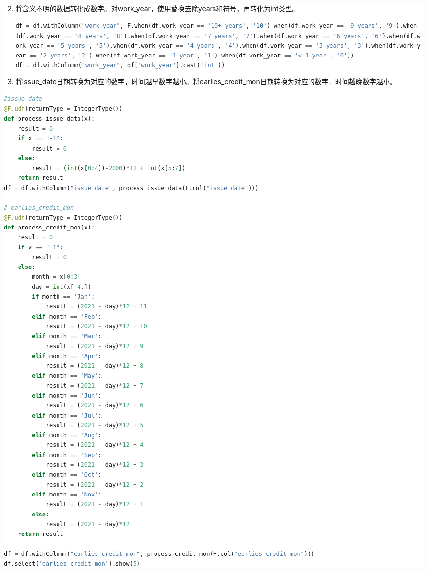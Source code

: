   2. 将含义不明的数据转化成数字。对work_year，使用替换去除years和符号，再转化为int类型。

     ```python
     df = df.withColumn("work_year", F.when(df.work_year == '10+ years', '10').when(df.work_year == '9 years', '9').when(df.work_year == '8 years', '8').when(df.work_year == '7 years', '7').when(df.work_year == '6 years', '6').when(df.work_year == '5 years', '5').when(df.work_year == '4 years', '4').when(df.work_year == '3 years', '3').when(df.work_year == '2 years', '2').when(df.work_year == '1 year', '1').when(df.work_year == '< 1 year', '0'))
     df = df.withColumn("work_year", df['work_year'].cast('int'))
     ```



3. 将issue_date日期转换为对应的数字，时间越早数字越小。将earlies_credit_mon日期转换为对应的数字，时间越晚数字越小。

```python
#issue_date
@F.udf(returnType = IntegerType())
def process_issue_data(x):
    result = 0
    if x == "-1":
        result = 0
    else:
        result = (int(x[0:4])-2000)*12 + int(x[5:7])
    return result
df = df.withColumn("issue_date", process_issue_data(F.col("issue_date")))

# earlies_credit_mon
@F.udf(returnType = IntegerType())
def process_credit_mon(x):
    result = 0
    if x == "-1":
        result = 0
    else:
        month = x[0:3]
        day = int(x[-4:])
        if month == 'Jan':
            result = (2021 - day)*12 + 11
        elif month == 'Feb':
            result = (2021 - day)*12 + 10
        elif month == 'Mar':
            result = (2021 - day)*12 + 9
        elif month == 'Apr':
            result = (2021 - day)*12 + 8
        elif month == 'May':
            result = (2021 - day)*12 + 7
        elif month == 'Jun':
            result = (2021 - day)*12 + 6
        elif month == 'Jul':
            result = (2021 - day)*12 + 5
        elif month == 'Aug':
            result = (2021 - day)*12 + 4
        elif month == 'Sep':
            result = (2021 - day)*12 + 3
        elif month == 'Oct':
            result = (2021 - day)*12 + 2
        elif month == 'Nov':
            result = (2021 - day)*12 + 1
        else:
            result = (2021 - day)*12
    return result

df = df.withColumn("earlies_credit_mon", process_credit_mon(F.col("earlies_credit_mon")))
df.select('earlies_credit_mon').show(5)
```
